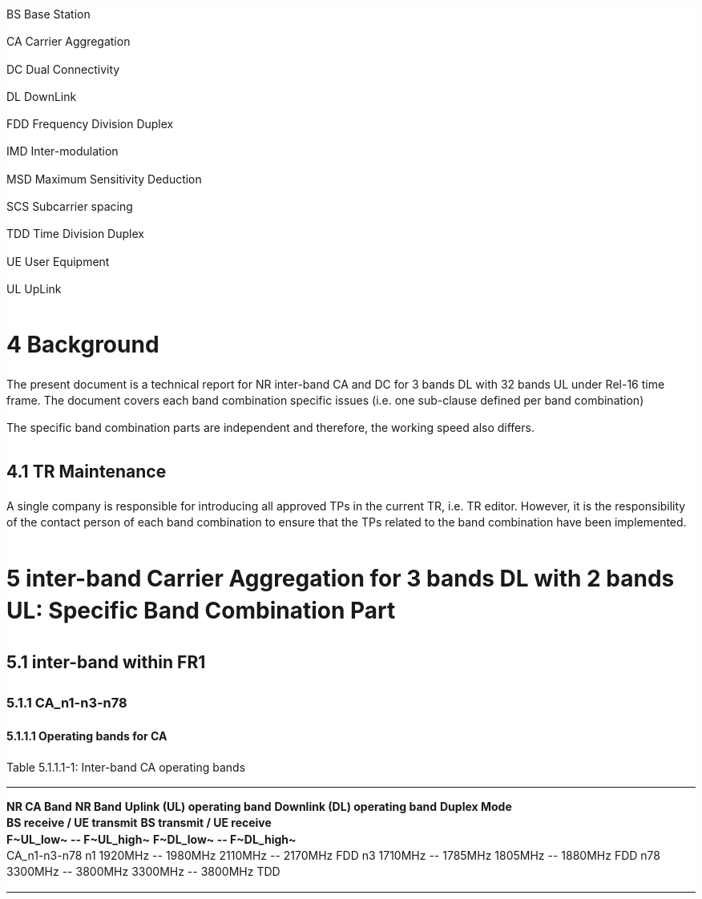 BS Base Station

CA Carrier Aggregation

DC Dual Connectivity

DL DownLink

FDD Frequency Division Duplex

IMD Inter-modulation

MSD Maximum Sensitivity Deduction

SCS Subcarrier spacing

TDD Time Division Duplex

UE User Equipment

UL UpLink

4 Background
============

The present document is a technical report for NR inter-band CA and DC
for 3 bands DL with 32 bands UL under Rel-16 time frame. The document
covers each band combination specific issues (i.e. one sub-clause
defined per band combination)

The specific band combination parts are independent and therefore, the
working speed also differs.

4.1 TR Maintenance
------------------

A single company is responsible for introducing all approved TPs in the
current TR, i.e. TR editor. However, it is the responsibility of the
contact person of each band combination to ensure that the TPs related
to the band combination have been implemented.

5 inter-band Carrier Aggregation for 3 bands DL with 2 bands UL: Specific Band Combination Part
===============================================================================================

5.1 inter-band within FR1
-------------------------

### 5.1.1 CA\_n1-n3-n78

#### 5.1.1.1 Operating bands for CA

Table 5.1.1.1-1: Inter-band CA operating bands

  ---------------- ------------- -------------------------------- ---------------------------------- ----------------- --------- ---- --------- -----
  **NR CA Band**   **NR Band**   **Uplink (UL) operating band**   **Downlink (DL) operating band**   **Duplex Mode**                            
                                 **BS receive / UE transmit**     **BS transmit / UE receive**                                                  
                                 **F~UL\_low~ -- F~UL\_high~**    **F~DL\_low~ -- F~DL\_high~**                                                 
  CA\_n1-n3-n78    n1            1920MHz                          --                                 1980MHz           2110MHz   --   2170MHz   FDD
                   n3            1710MHz                          --                                 1785MHz           1805MHz   --   1880MHz   FDD
                   n78           3300MHz                          --                                 3800MHz           3300MHz   --   3800MHz   TDD
  ---------------- ------------- -------------------------------- ---------------------------------- ----------------- --------- ---- --------- -----
